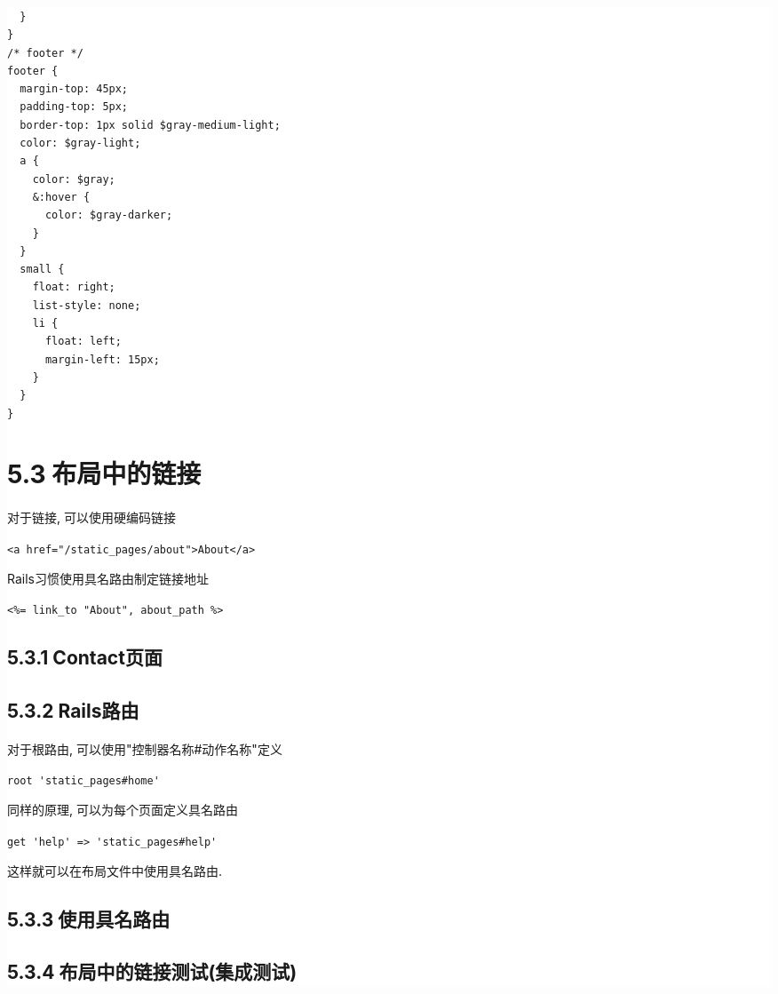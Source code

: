       }
    }
    /* footer */
    footer {
      margin-top: 45px;
      padding-top: 5px;
      border-top: 1px solid $gray-medium-light;
      color: $gray-light;
      a {
        color: $gray;
        &:hover {
          color: $gray-darker;
        }
      }
      small {
        float: right;
        list-style: none;
        li {
          float: left;
          margin-left: 15px;
        }
      }
    }

# 5.3 布局中的链接

对于链接, 可以使用硬编码链接

    <a href="/static_pages/about">About</a>

Rails习惯使用具名路由制定链接地址

    <%= link_to "About", about_path %>

## 5.3.1 Contact页面
## 5.3.2 Rails路由

对于根路由, 可以使用"控制器名称#动作名称"定义

    root 'static_pages#home'

同样的原理, 可以为每个页面定义具名路由

    get 'help' => 'static_pages#help'

这样就可以在布局文件中使用具名路由.

## 5.3.3 使用具名路由

## 5.3.4 布局中的链接测试(集成测试)
